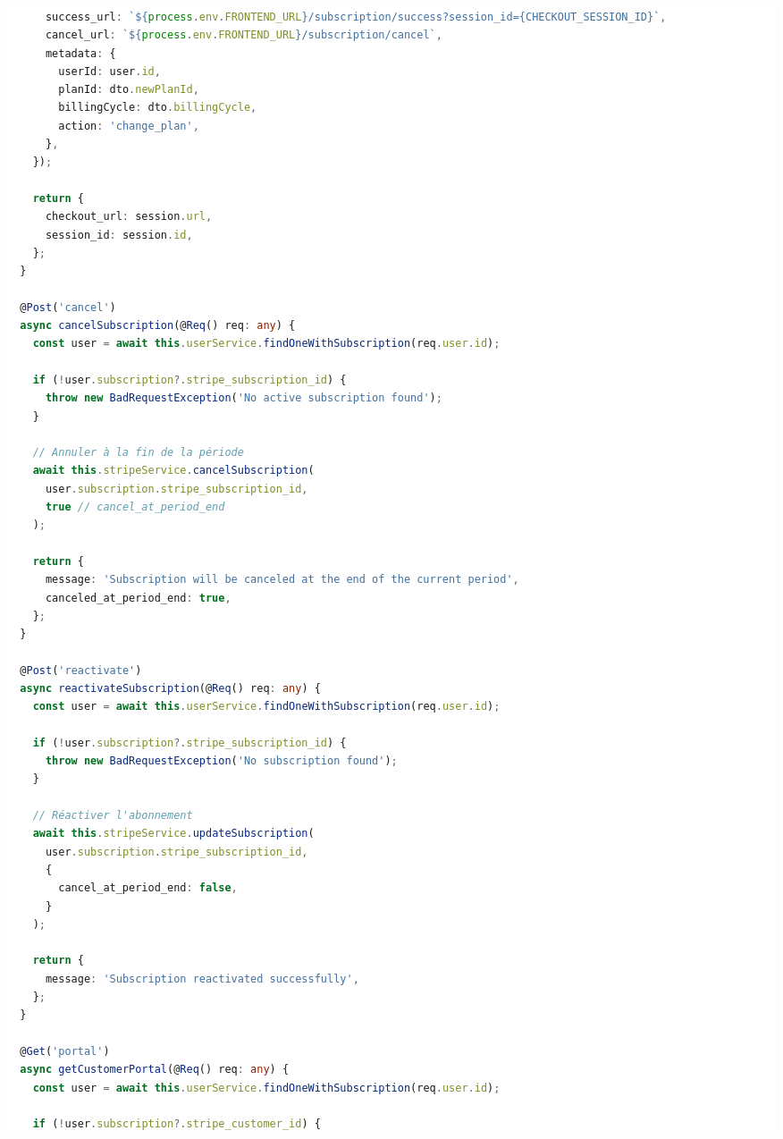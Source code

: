 ```typescript
      success_url: `${process.env.FRONTEND_URL}/subscription/success?session_id={CHECKOUT_SESSION_ID}`,
      cancel_url: `${process.env.FRONTEND_URL}/subscription/cancel`,
      metadata: {
        userId: user.id,
        planId: dto.newPlanId,
        billingCycle: dto.billingCycle,
        action: 'change_plan',
      },
    });

    return {
      checkout_url: session.url,
      session_id: session.id,
    };
  }

  @Post('cancel')
  async cancelSubscription(@Req() req: any) {
    const user = await this.userService.findOneWithSubscription(req.user.id);
    
    if (!user.subscription?.stripe_subscription_id) {
      throw new BadRequestException('No active subscription found');
    }

    // Annuler à la fin de la période
    await this.stripeService.cancelSubscription(
      user.subscription.stripe_subscription_id,
      true // cancel_at_period_end
    );

    return {
      message: 'Subscription will be canceled at the end of the current period',
      canceled_at_period_end: true,
    };
  }

  @Post('reactivate')
  async reactivateSubscription(@Req() req: any) {
    const user = await this.userService.findOneWithSubscription(req.user.id);
    
    if (!user.subscription?.stripe_subscription_id) {
      throw new BadRequestException('No subscription found');
    }

    // Réactiver l'abonnement
    await this.stripeService.updateSubscription(
      user.subscription.stripe_subscription_id,
      {
        cancel_at_period_end: false,
      }
    );

    return {
      message: 'Subscription reactivated successfully',
    };
  }

  @Get('portal')
  async getCustomerPortal(@Req() req: any) {
    const user = await this.userService.findOneWithSubscription(req.user.id);
    
    if (!user.subscription?.stripe_customer_id) {
```